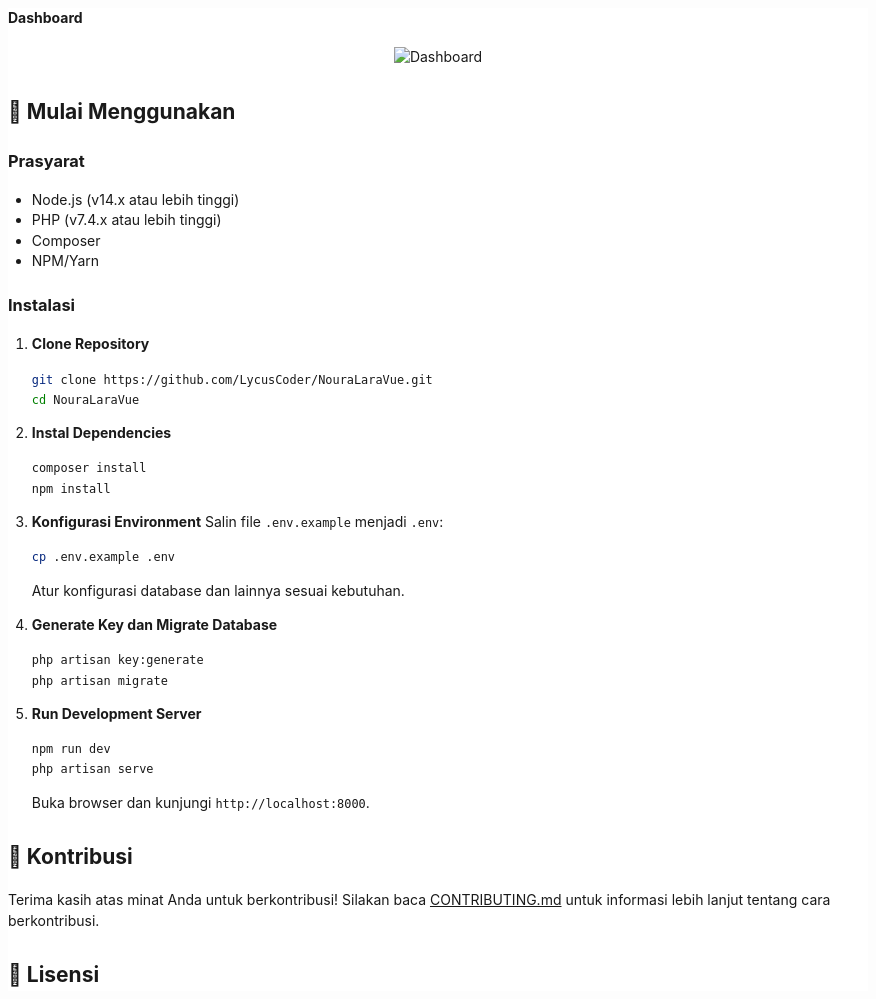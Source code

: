 #### **Dashboard**
<p align="center">
  <img src="screenshots/dashboard.png" alt="Dashboard" width="800">
</p>

## 🏁 Mulai Menggunakan

### Prasyarat
- Node.js (v14.x atau lebih tinggi)
- PHP (v7.4.x atau lebih tinggi)
- Composer
- NPM/Yarn

### Instalasi

1. **Clone Repository**
   ```bash
   git clone https://github.com/LycusCoder/NouraLaraVue.git
   cd NouraLaraVue
   ```

2. **Instal Dependencies**
   ```bash
   composer install
   npm install
   ```

3. **Konfigurasi Environment**
   Salin file `.env.example` menjadi `.env`:
   ```bash
   cp .env.example .env
   ```
   Atur konfigurasi database dan lainnya sesuai kebutuhan.

4. **Generate Key dan Migrate Database**
   ```bash
   php artisan key:generate
   php artisan migrate
   ```

5. **Run Development Server**
   ```bash
   npm run dev
   php artisan serve
   ```
   Buka browser dan kunjungi `http://localhost:8000`.

## 🤝 Kontribusi

Terima kasih atas minat Anda untuk berkontribusi! Silakan baca [CONTRIBUTING.md](CONTRIBUTING.md) untuk informasi lebih lanjut tentang cara berkontribusi.

## 📄 Lisensi
